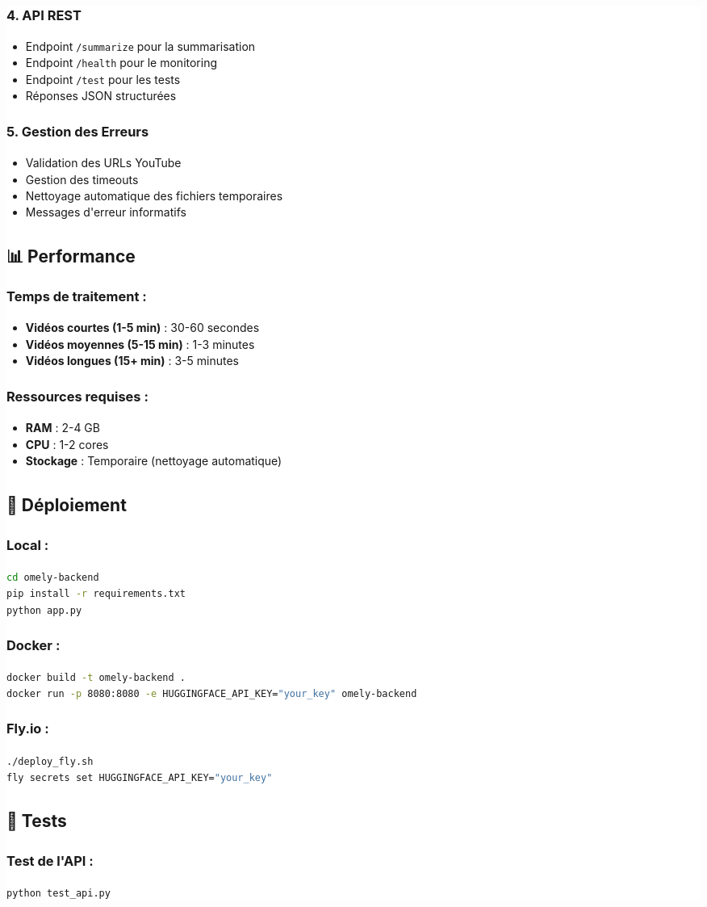 ### 4. **API REST**
- Endpoint `/summarize` pour la summarisation
- Endpoint `/health` pour le monitoring
- Endpoint `/test` pour les tests
- Réponses JSON structurées

### 5. **Gestion des Erreurs**
- Validation des URLs YouTube
- Gestion des timeouts
- Nettoyage automatique des fichiers temporaires
- Messages d'erreur informatifs

## 📊 Performance

### Temps de traitement :
- **Vidéos courtes (1-5 min)** : 30-60 secondes
- **Vidéos moyennes (5-15 min)** : 1-3 minutes
- **Vidéos longues (15+ min)** : 3-5 minutes

### Ressources requises :
- **RAM** : 2-4 GB
- **CPU** : 1-2 cores
- **Stockage** : Temporaire (nettoyage automatique)

## 🚀 Déploiement

### Local :
```bash
cd omely-backend
pip install -r requirements.txt
python app.py
```

### Docker :
```bash
docker build -t omely-backend .
docker run -p 8080:8080 -e HUGGINGFACE_API_KEY="your_key" omely-backend
```

### Fly.io :
```bash
./deploy_fly.sh
fly secrets set HUGGINGFACE_API_KEY="your_key"
```

## 🧪 Tests

### Test de l'API :
```bash
python test_api.py
```
